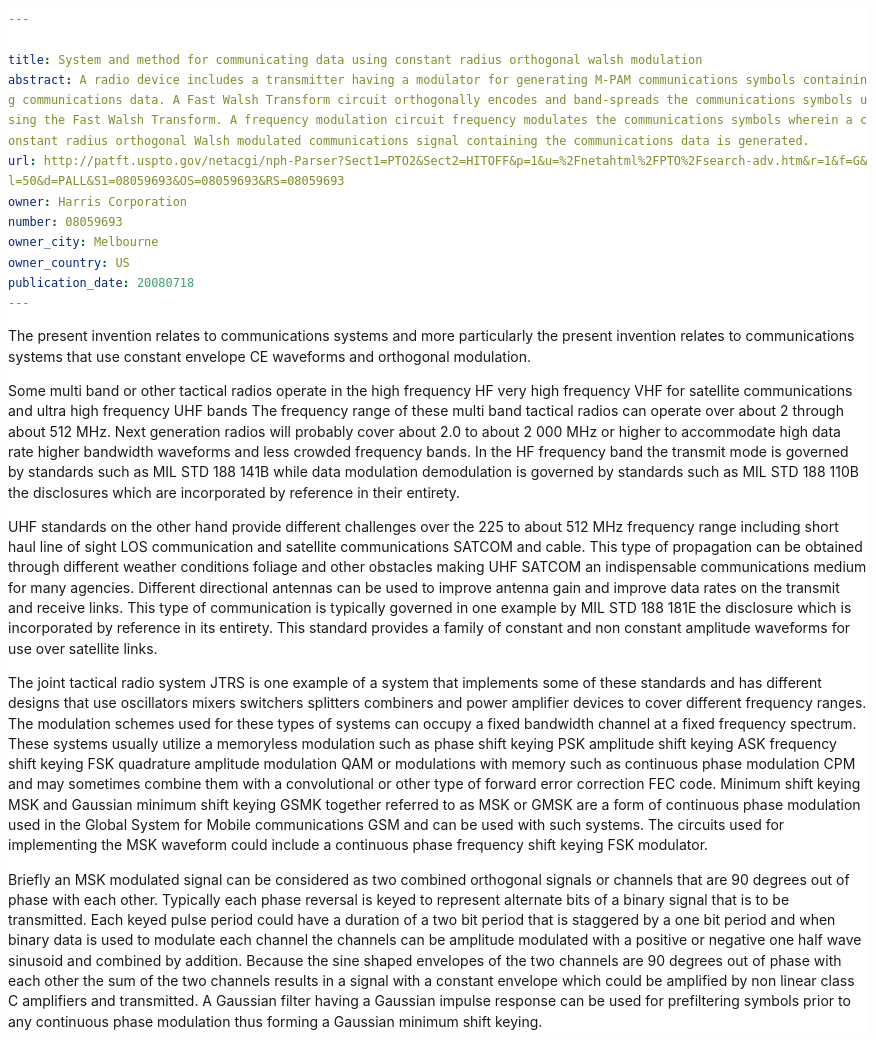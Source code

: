 ```yaml
---

title: System and method for communicating data using constant radius orthogonal walsh modulation
abstract: A radio device includes a transmitter having a modulator for generating M-PAM communications symbols containing communications data. A Fast Walsh Transform circuit orthogonally encodes and band-spreads the communications symbols using the Fast Walsh Transform. A frequency modulation circuit frequency modulates the communications symbols wherein a constant radius orthogonal Walsh modulated communications signal containing the communications data is generated.
url: http://patft.uspto.gov/netacgi/nph-Parser?Sect1=PTO2&Sect2=HITOFF&p=1&u=%2Fnetahtml%2FPTO%2Fsearch-adv.htm&r=1&f=G&l=50&d=PALL&S1=08059693&OS=08059693&RS=08059693
owner: Harris Corporation
number: 08059693
owner_city: Melbourne
owner_country: US
publication_date: 20080718
---
```

The present invention relates to communications systems and more particularly the present invention relates to communications systems that use constant envelope CE waveforms and orthogonal modulation.

Some multi band or other tactical radios operate in the high frequency HF very high frequency VHF for satellite communications and ultra high frequency UHF bands The frequency range of these multi band tactical radios can operate over about 2 through about 512 MHz. Next generation radios will probably cover about 2.0 to about 2 000 MHz or higher to accommodate high data rate higher bandwidth waveforms and less crowded frequency bands. In the HF frequency band the transmit mode is governed by standards such as MIL STD 188 141B while data modulation demodulation is governed by standards such as MIL STD 188 110B the disclosures which are incorporated by reference in their entirety.

UHF standards on the other hand provide different challenges over the 225 to about 512 MHz frequency range including short haul line of sight LOS communication and satellite communications SATCOM and cable. This type of propagation can be obtained through different weather conditions foliage and other obstacles making UHF SATCOM an indispensable communications medium for many agencies. Different directional antennas can be used to improve antenna gain and improve data rates on the transmit and receive links. This type of communication is typically governed in one example by MIL STD 188 181E the disclosure which is incorporated by reference in its entirety. This standard provides a family of constant and non constant amplitude waveforms for use over satellite links.

The joint tactical radio system JTRS is one example of a system that implements some of these standards and has different designs that use oscillators mixers switchers splitters combiners and power amplifier devices to cover different frequency ranges. The modulation schemes used for these types of systems can occupy a fixed bandwidth channel at a fixed frequency spectrum. These systems usually utilize a memoryless modulation such as phase shift keying PSK amplitude shift keying ASK frequency shift keying FSK quadrature amplitude modulation QAM or modulations with memory such as continuous phase modulation CPM and may sometimes combine them with a convolutional or other type of forward error correction FEC code. Minimum shift keying MSK and Gaussian minimum shift keying GSMK together referred to as MSK or GMSK are a form of continuous phase modulation used in the Global System for Mobile communications GSM and can be used with such systems. The circuits used for implementing the MSK waveform could include a continuous phase frequency shift keying FSK modulator.

Briefly an MSK modulated signal can be considered as two combined orthogonal signals or channels that are 90 degrees out of phase with each other. Typically each phase reversal is keyed to represent alternate bits of a binary signal that is to be transmitted. Each keyed pulse period could have a duration of a two bit period that is staggered by a one bit period and when binary data is used to modulate each channel the channels can be amplitude modulated with a positive or negative one half wave sinusoid and combined by addition. Because the sine shaped envelopes of the two channels are 90 degrees out of phase with each other the sum of the two channels results in a signal with a constant envelope which could be amplified by non linear class C amplifiers and transmitted. A Gaussian filter having a Gaussian impulse response can be used for prefiltering symbols prior to any continuous phase modulation thus forming a Gaussian minimum shift keying.
